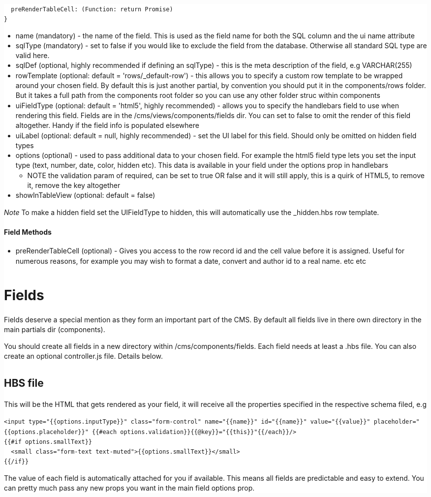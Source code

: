 ```
  preRenderTableCell: (Function: return Promise)
}
```
* name (mandatory) - the name of the field. This is used as the field name for both the SQL column and the ui name attribute
* sqlType (mandatory) - set to false if you would like to exclude the field from the database. Otherwise all standard SQL type are valid here.
* sqlDef (optional, highly recommended if defining an sqlType) - this is the meta description of the field, e.g VARCHAR(255)
* rowTemplate (optional: default = 'rows/_default-row') - this allows you to specify a custom row template to be wrapped around your chosen field. By default this is just another partial, by convention you should put it in the components/rows folder. But it takes a full path from the components root folder so you can use any other folder struc within components
* uiFieldType (optional: default = 'html5', highly recommended) - allows you to specify the handlebars field to use when rendering this field. Fields are in the /cms/views/components/fields dir. You can set to false to omit the render of this field altogether. Handy if the field info is populated elsewhere
* uiLabel (optional: default = null, highly recommended) - set the UI label for this field. Should only be omitted on hidden field types
* options (optional) - used to pass additional data to your chosen field. For example the html5 field type lets you set the input type (text, number, date, color, hidden etc). This data is available in your field under the options prop in handlebars
    * NOTE the validation param of required, can be set to true OR false and it will still apply, this is a quirk of HTML5, to remove it, remove the key altogether
* showInTableView (optional: default = false)

*Note* To make a hidden field set the UIFieldType to hidden, this will automatically use the _hidden.hbs row template.

#### Field Methods
* preRenderTableCell (optional) - Gives you access to the row record id and the cell value before it is assigned. Useful for numerous reasons, for example you may wish to format a date, convert and author id to a real name. etc etc

# Fields
Fields deserve a special mention as they form an important part of the CMS. By default all fields live in there own directory in the main partials dir (components).

You should create all fields in a new directory within /cms/components/fields. Each field needs at least a .hbs file. You can also create an optional controller.js file. Details below.

## HBS file
This will be the HTML that gets rendered as your field, it will receive all the properties specified in the respective schema filed, e.g
```
<input type="{{options.inputType}}" class="form-control" name="{{name}}" id="{{name}}" value="{{value}}" placeholder="{{options.placeholder}}" {{#each options.validation}}{{@key}}="{{this}}"{{/each}}/>
{{#if options.smallText}}
  <small class="form-text text-muted">{{options.smallText}}</small>
{{/if}}
```
The value of each field is automatically attached for you if available. This means all fields are predictable and easy to extend. You can pretty much pass any new props you want in the main field options prop.

